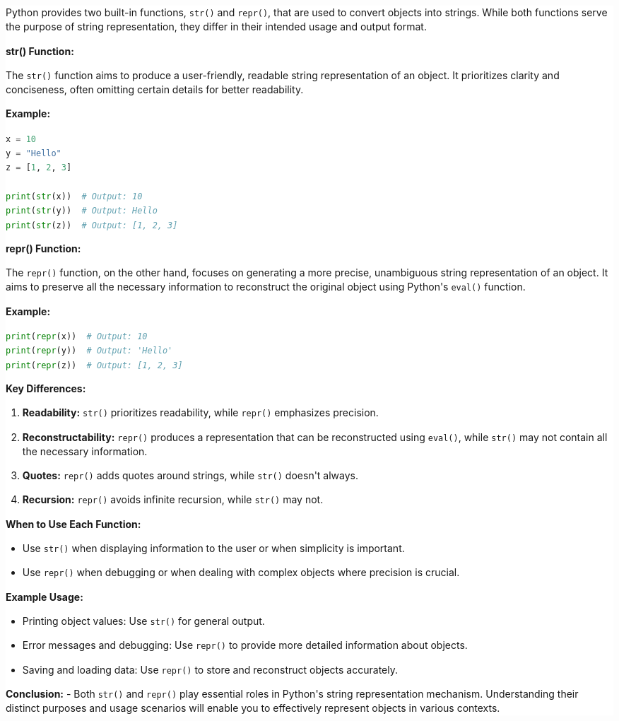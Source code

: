Python provides two built-in functions, `str()` and `repr()`, that are used to convert objects into strings. While both functions serve the purpose of string representation, they differ in their intended usage and output format.

**str() Function:**

The `str()` function aims to produce a user-friendly, readable string representation of an object. It prioritizes clarity and conciseness, often omitting certain details for better readability.

**Example:**

```python
x = 10
y = "Hello"
z = [1, 2, 3]

print(str(x))  # Output: 10
print(str(y))  # Output: Hello
print(str(z))  # Output: [1, 2, 3]
```

**repr() Function:**

The `repr()` function, on the other hand, focuses on generating a more precise, unambiguous string representation of an object. It aims to preserve all the necessary information to reconstruct the original object using Python's `eval()` function.

**Example:**

```python
print(repr(x))  # Output: 10
print(repr(y))  # Output: 'Hello'
print(repr(z))  # Output: [1, 2, 3]
```

**Key Differences:**

1. **Readability:** `str()` prioritizes readability, while `repr()` emphasizes precision.

2. **Reconstructability:** `repr()` produces a representation that can be reconstructed using `eval()`, while `str()` may not contain all the necessary information.

3. **Quotes:** `repr()` adds quotes around strings, while `str()` doesn't always.

4. **Recursion:** `repr()` avoids infinite recursion, while `str()` may not.

**When to Use Each Function:**

- Use `str()` when displaying information to the user or when simplicity is important.

- Use `repr()` when debugging or when dealing with complex objects where precision is crucial.

**Example Usage:**

- Printing object values: Use `str()` for general output.

- Error messages and debugging: Use `repr()` to provide more detailed information about objects.

- Saving and loading data: Use `repr()` to store and reconstruct objects accurately.

**Conclusion:** - Both `str()` and `repr()` play essential roles in Python's string representation mechanism. Understanding their distinct purposes and usage scenarios will enable you to effectively represent objects in various contexts.
